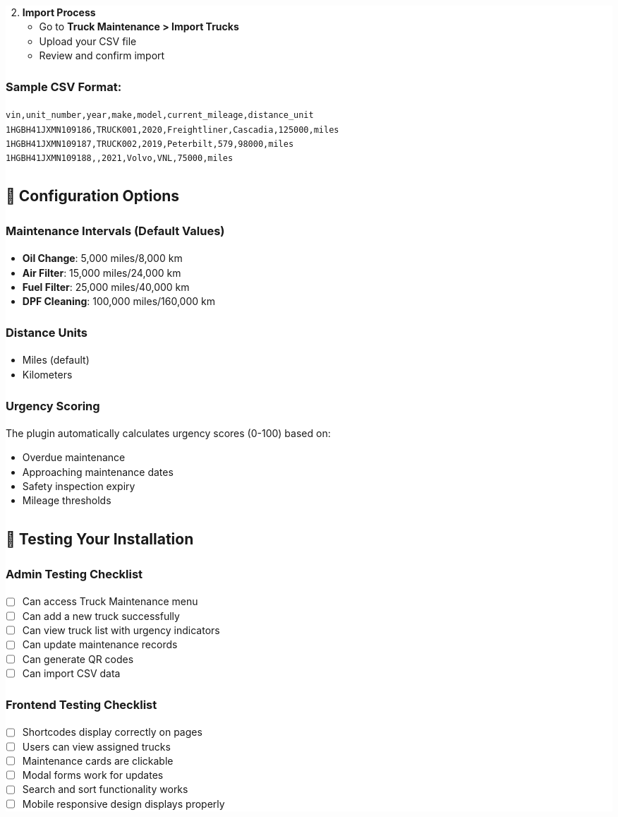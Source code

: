 2. **Import Process**
   - Go to **Truck Maintenance > Import Trucks**
   - Upload your CSV file
   - Review and confirm import

### **Sample CSV Format:**
```csv
vin,unit_number,year,make,model,current_mileage,distance_unit
1HGBH41JXMN109186,TRUCK001,2020,Freightliner,Cascadia,125000,miles
1HGBH41JXMN109187,TRUCK002,2019,Peterbilt,579,98000,miles
1HGBH41JXMN109188,,2021,Volvo,VNL,75000,miles
```

## 🔧 **Configuration Options**

### **Maintenance Intervals (Default Values)**
- **Oil Change**: 5,000 miles/8,000 km
- **Air Filter**: 15,000 miles/24,000 km  
- **Fuel Filter**: 25,000 miles/40,000 km
- **DPF Cleaning**: 100,000 miles/160,000 km

### **Distance Units**
- Miles (default)
- Kilometers

### **Urgency Scoring**
The plugin automatically calculates urgency scores (0-100) based on:
- Overdue maintenance
- Approaching maintenance dates
- Safety inspection expiry
- Mileage thresholds

## 🎯 **Testing Your Installation**

### **Admin Testing Checklist**
- [ ] Can access Truck Maintenance menu
- [ ] Can add a new truck successfully
- [ ] Can view truck list with urgency indicators
- [ ] Can update maintenance records
- [ ] Can generate QR codes
- [ ] Can import CSV data

### **Frontend Testing Checklist**
- [ ] Shortcodes display correctly on pages
- [ ] Users can view assigned trucks
- [ ] Maintenance cards are clickable
- [ ] Modal forms work for updates
- [ ] Search and sort functionality works
- [ ] Mobile responsive design displays properly
